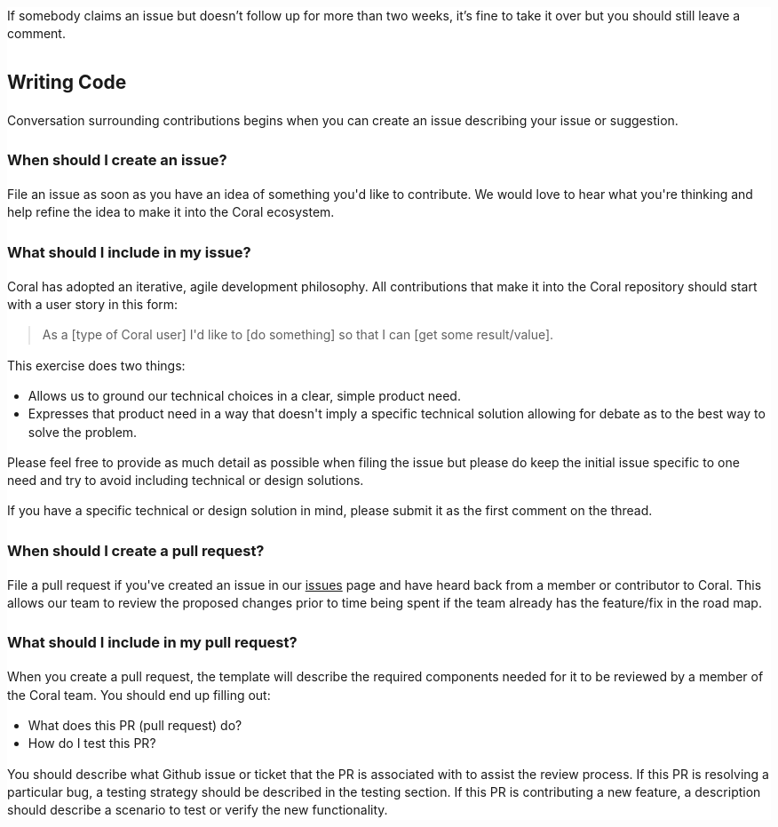 If somebody claims an issue but doesn’t follow up for more than two weeks, it’s
fine to take it over but you should still leave a comment.

## Writing Code

Conversation surrounding contributions begins when you can create an issue
describing your issue or suggestion.

### When should I create an issue?

File an issue as soon as you have an idea of something you'd like to contribute.
We would love to hear what you're thinking and help refine the idea to make it
into the Coral ecosystem.

### What should I include in my issue?

Coral has adopted an iterative, agile development philosophy. All contributions
that make it into the Coral repository should start with a user story in this
form:

> As a [type of Coral user] I'd like to [do something] so that I can [get some result/value].

This exercise does two things:

- Allows us to ground our technical choices in a clear, simple product need.
- Expresses that product need in a way that doesn't imply a specific technical
  solution allowing for debate as to the best way to solve the problem.

Please feel free to provide as much detail as possible when filing the issue but
please do keep the initial issue specific to one need and try to avoid including
technical or design solutions.

If you have a specific technical or design solution in mind, please submit it as
the first comment on the thread.

### When should I create a pull request?

File a pull request if you've created an issue in our [issues](https://github.com/coralproject/talk/issues)
page and have heard back from a member or contributor to Coral. This allows our
team to review the proposed changes prior to time being spent if the team
already has the feature/fix in the road map.

### What should I include in my pull request?

When you create a pull request, the template will describe the required
components needed for it to be reviewed by a member of the Coral team. You
should end up filling out:

- What does this PR (pull request) do?
- How do I test this PR?

You should describe what Github issue or ticket that the PR is associated with
to assist the review process. If this PR is resolving a particular bug, a
testing strategy should be described in the testing section. If this PR is
contributing a new feature, a description should describe a scenario to test or
verify the new functionality.

